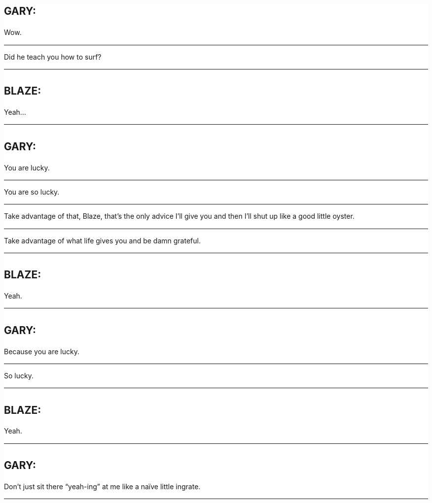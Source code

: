 
## GARY:
Wow.

---

Did he teach you how to surf?

---

## BLAZE:
Yeah…

---

## GARY:
You are lucky.

---

You are so lucky.

---

Take advantage of that, Blaze, that’s the only advice I’ll give you and then I’ll shut up like a good little oyster.

---

Take advantage of what life gives you and be damn grateful. 

---

## BLAZE:
Yeah.

---

## GARY:
Because you are lucky.

---

So lucky. 

---

## BLAZE:
Yeah. 

---

## GARY:
Don’t just sit there “yeah-ing” at me like a naïve little ingrate.

---